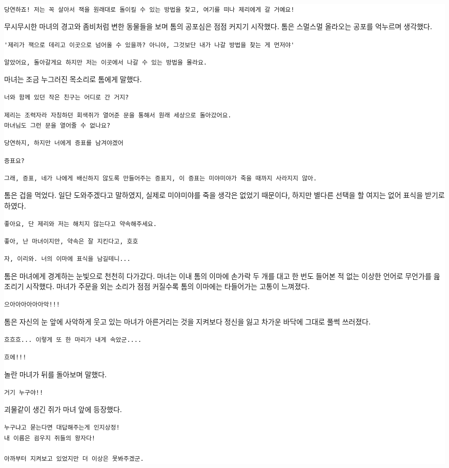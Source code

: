 ```
```
```
당연하죠! 저는 꼭 살아서 잭을 원래대로 돌이킬 수 있는 방법을 찾고, 여기를 떠나 제리에게 갈 거예요!
```
무시무시한 마녀의 경고와 좀비처럼 변한 동물들을 보며 톰의 공포심은 점점 커지기 시작했다.
톰은 스멀스멀 올라오는 공포를 억누르며 생각했다.
```
'제리가 잭으로 데리고 이곳으로 넘어올 수 있을까? 아니야, 그것보단 내가 나갈 방법을 찾는 게 먼저야'
```
```
알았어요, 돌아갈게요 하지만 저는 이곳에서 나갈 수 있는 방법을 몰라요.
```
마녀는 조금 누그러진 목소리로 톰에게 말했다.
```
너와 함께 있던 작은 친구는 어디로 간 거지?
```
```
제리는 조력자라 자칭하던 회색쥐가 열어준 문을 통해서 원래 세상으로 돌아갔어요.
마녀님도 그런 문을 열어줄 수 없나요?
```

```
당연하지, 하지만 너에게 증표를 남겨야겠어
```

```
증표요?
```

```
그래, 증표, 네가 나에게 배신하지 않도록 만들어주는 증표지, 이 증표는 미야미야가 죽을 때까지 사라지지 않아.
```

톰은 겁을 먹었다. 일단 도와주겠다고 말하였지, 실제로 미야미야를 죽을 생각은 없었기 때문이다, 하지만 별다른 선택을 할 여지는 없어 표식을 받기로 하였다.

```
좋아요, 단 제리와 저는 해치지 않는다고 약속해주세요.
```

```
좋아, 난 마녀이지만, 약속은 잘 지킨다고, 호호
```

```
자, 이리와. 너의 이마에 표식을 남길테니...
```

톰은 마녀에게 경계하는 눈빛으로 천천히 다가갔다.
마녀는 이내 톰의 이마에 손가락 두 개를 대고 한 번도 들어본 적 없는 이상한 언어로 무언가를 읊조리기 시작했다.
마녀가 주문을 외는 소리가 점점 커질수록 톰의 이마에는 타들어가는 고통이 느껴졌다.

```
으아아아아아아악!!!
```

톰은 자신의 눈 앞에 사악하게 웃고 있는 마녀가 아른거리는 것을 지켜보다 정신을 잃고 차가운 바닥에 그대로 풀썩 쓰러졌다.

```
흐흐흐... 이렇게 또 한 마리가 내게 속았군....
```
```
흐에!!!
```
놀란 마녀가 뒤를 돌아보며 말했다.
```
거기 누구야!!
```
괴물같이 생긴 쥐가 마녀 앞에 등장했다.
```
누구냐고 묻는다면 대답해주는게 인지상정!
내 이름은 굄우지 쥐들의 왕자다!

아까부터 지켜보고 있었지만 더 이상은 못봐주겠군.
```